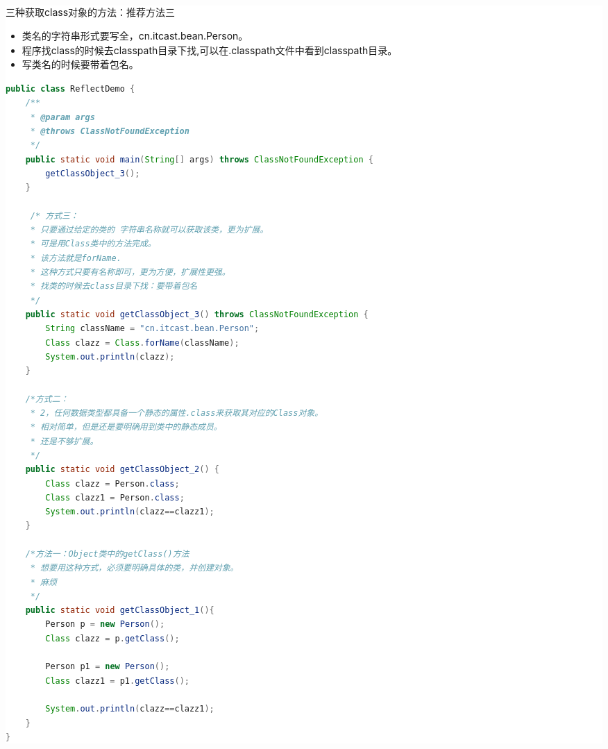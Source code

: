 
三种获取class对象的方法：推荐方法三

- 类名的字符串形式要写全，cn.itcast.bean.Person。
- 程序找class的时候去classpath目录下找,可以在.classpath文件中看到classpath目录。
- 写类名的时候要带着包名。

```java
public class ReflectDemo {
    /**
	 * @param args
	 * @throws ClassNotFoundException 
	 */
    public static void main(String[] args) throws ClassNotFoundException {
        getClassObject_3();
    }
    
  	 /* 方式三：
	 * 只要通过给定的类的 字符串名称就可以获取该类，更为扩展。
	 * 可是用Class类中的方法完成。
	 * 该方法就是forName.
	 * 这种方式只要有名称即可，更为方便，扩展性更强。 
	 * 找类的时候去class目录下找：要带着包名
	 */
    public static void getClassObject_3() throws ClassNotFoundException {
        String className = "cn.itcast.bean.Person";
        Class clazz = Class.forName(className);
        System.out.println(clazz);
    }

    /*方式二：
	 * 2，任何数据类型都具备一个静态的属性.class来获取其对应的Class对象。
	 * 相对简单，但是还是要明确用到类中的静态成员。
	 * 还是不够扩展。 
	 */
    public static void getClassObject_2() {
        Class clazz = Person.class;
        Class clazz1 = Person.class;
        System.out.println(clazz==clazz1);
    }

    /*方法一：Object类中的getClass()方法
	 * 想要用这种方式，必须要明确具体的类，并创建对象。
	 * 麻烦
	 */
    public static void getClassObject_1(){
        Person p = new Person();
        Class clazz = p.getClass();

        Person p1 = new Person();
        Class clazz1 = p1.getClass();
        
        System.out.println(clazz==clazz1);
    }
}
```
